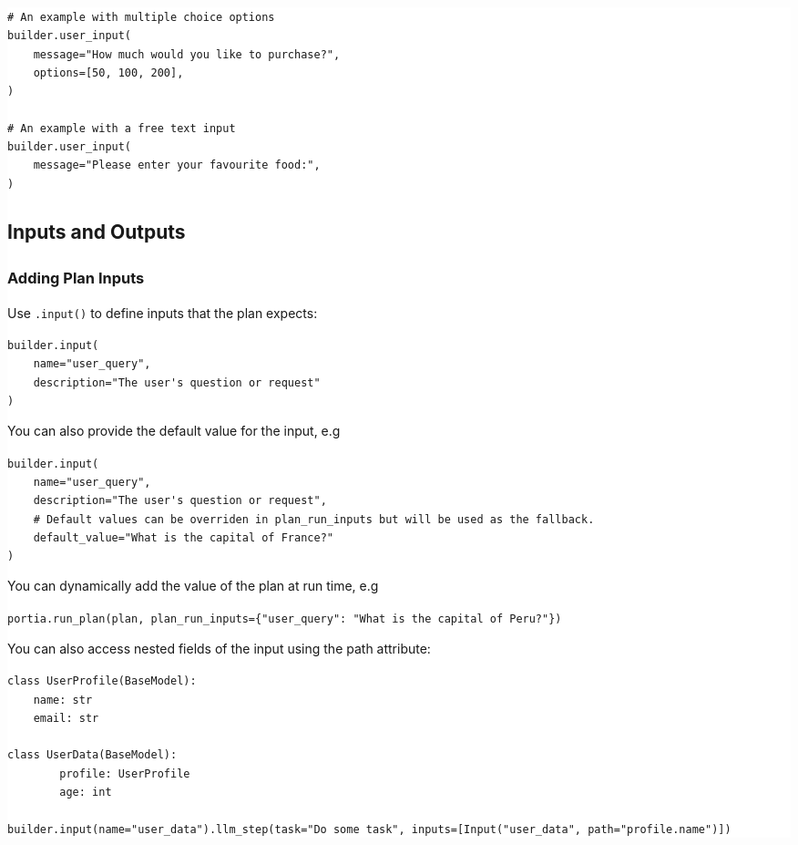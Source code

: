 ```
# An example with multiple choice options  
builder.user_input(  
    message="How much would you like to purchase?",  
    options=[50, 100, 200],  
)  
  
# An example with a free text input  
builder.user_input(  
    message="Please enter your favourite food:",  
)
```

## Inputs and Outputs[​](#inputs-and-outputs "Direct link to Inputs and Outputs")

### Adding Plan Inputs[​](#adding-plan-inputs "Direct link to Adding Plan Inputs")

Use `.input()` to define inputs that the plan expects:

```
builder.input(  
    name="user_query",  
    description="The user's question or request"  
)
```

You can also provide the default value for the input, e.g

```
builder.input(  
    name="user_query",  
    description="The user's question or request",  
    # Default values can be overriden in plan_run_inputs but will be used as the fallback.  
    default_value="What is the capital of France?"  
)
```

You can dynamically add the value of the plan at run time, e.g

```
portia.run_plan(plan, plan_run_inputs={"user_query": "What is the capital of Peru?"})
```

You can also access nested fields of the input using the path attribute:

```
class UserProfile(BaseModel):  
    name: str  
    email: str  
  
class UserData(BaseModel):  
        profile: UserProfile  
        age: int  
  
builder.input(name="user_data").llm_step(task="Do some task", inputs=[Input("user_data", path="profile.name")])
```

